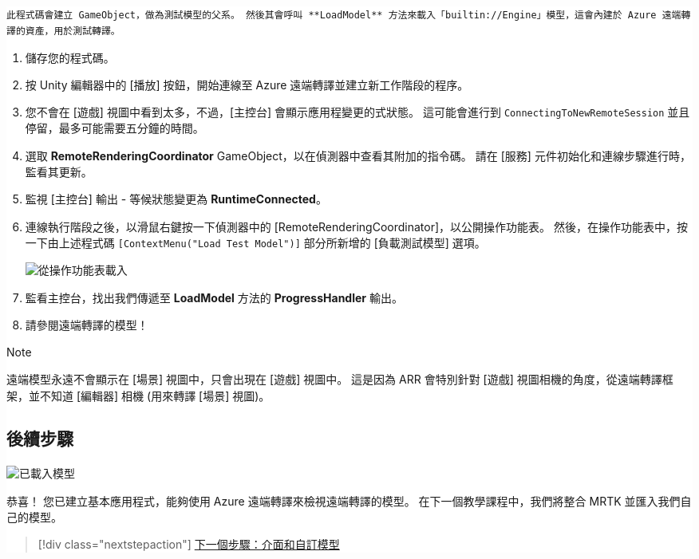     此程式碼會建立 GameObject，做為測試模型的父系。 然後其會呼叫 **LoadModel** 方法來載入「builtin://Engine」模型，這會內建於 Azure 遠端轉譯的資產，用於測試轉譯。

1. 儲存您的程式碼。
1. 按 Unity 編輯器中的 [播放] 按鈕，開始連線至 Azure 遠端轉譯並建立新工作階段的程序。
1. 您不會在 [遊戲] 視圖中看到太多，不過，[主控台] 會顯示應用程變更的式狀態。 這可能會進行到 `ConnectingToNewRemoteSession` 並且停留，最多可能需要五分鐘的時間。
1. 選取 **RemoteRenderingCoordinator** GameObject，以在偵測器中查看其附加的指令碼。 請在 [服務] 元件初始化和連線步驟進行時，監看其更新。
1. 監視 [主控台] 輸出 - 等候狀態變更為 **RuntimeConnected**。
1. 連線執行階段之後，以滑鼠右鍵按一下偵測器中的 [RemoteRenderingCoordinator]，以公開操作功能表。 然後，在操作功能表中，按一下由上述程式碼 `[ContextMenu("Load Test Model")]` 部分所新增的 [負載測試模型] 選項。

    ![從操作功能表載入](./media/load-test-model.png)

1. 監看主控台，找出我們傳遞至 **LoadModel** 方法的 **ProgressHandler** 輸出。
1. 請參閱遠端轉譯的模型！

> [!NOTE]
> 遠端模型永遠不會顯示在 [場景] 視圖中，只會出現在 [遊戲] 視圖中。 這是因為 ARR 會特別針對 [遊戲] 視圖相機的角度，從遠端轉譯框架，並不知道 [編輯器] 相機 (用來轉譯 [場景] 視圖)。

## <a name="next-steps"></a>後續步驟

![已載入模型](./media/test-model-rendered.png)

恭喜！ 您已建立基本應用程式，能夠使用 Azure 遠端轉譯來檢視遠端轉譯的模型。 在下一個教學課程中，我們將整合 MRTK 並匯入我們自己的模型。

> [!div class="nextstepaction"]
> [下一個步驟：介面和自訂模型](../custom-models/custom-models.md)
